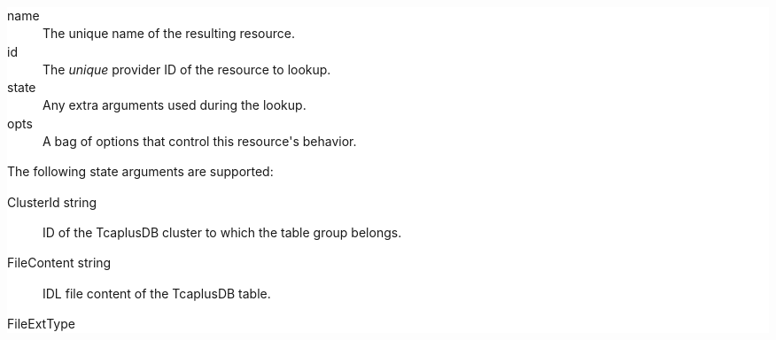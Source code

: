 </pulumi-choosable>
</div>

<div>
<pulumi-choosable type="language" values="java">

<dl class="resources-properties">
    <dt class="property-required" title="Required">
        <span>name</span>
        <span class="property-indicator"></span>
    </dt>
    <dd>The unique name of the resulting resource.</dd>
    <dt class="property-required" title="Required">
        <span>id</span>
        <span class="property-indicator"></span>
    </dt>
    <dd>The <em>unique</em> provider ID of the resource to lookup.</dd>
    <dt class="property-optional" title="Optional">
        <span>state</span>
        <span class="property-indicator"></span>
    </dt>
    <dd>Any extra arguments used during the lookup.</dd>
    <dt class="property-optional" title="Optional">
        <span>opts</span>
        <span class="property-indicator"></span>
    </dt>
    <dd>A bag of options that control this resource's behavior.</dd>
</dl>

</pulumi-choosable>
</div>

<div>
<pulumi-choosable type="language" values="typescript,javascript,python,go,csharp,java">
The following state arguments are supported:


<div>
<pulumi-choosable type="language" values="csharp">
<dl class="resources-properties"><dt class="property-optional property-replacement"
            title="Optional">
        <span id="state_clusterid_csharp">
<a data-swiftype-name="resource-property" data-swiftype-type="text" href="#state_clusterid_csharp" style="color: inherit; text-decoration: inherit;">Cluster<wbr>Id</a>
</span>
        <span class="property-indicator"></span>
        <span class="property-type">string</span>
    </dt>
    <dd><p>ID of the TcaplusDB cluster to which the table group belongs.</p>
</dd><dt class="property-optional property-replacement"
            title="Optional">
        <span id="state_filecontent_csharp">
<a data-swiftype-name="resource-property" data-swiftype-type="text" href="#state_filecontent_csharp" style="color: inherit; text-decoration: inherit;">File<wbr>Content</a>
</span>
        <span class="property-indicator"></span>
        <span class="property-type">string</span>
    </dt>
    <dd><p>IDL file content of the TcaplusDB table.</p>
</dd><dt class="property-optional property-replacement"
            title="Optional">
        <span id="state_fileexttype_csharp">
<a data-swiftype-name="resource-property" data-swiftype-type="text" href="#state_fileexttype_csharp" style="color: inherit; text-decoration: inherit;">File<wbr>Ext<wbr>Type</a>
</span>
        <span class="property-indicator"></span>